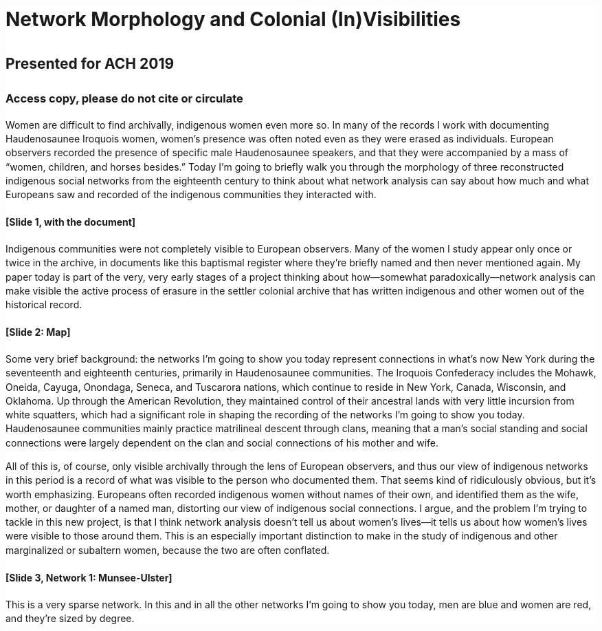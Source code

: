 # Network Morphology and Colonial (In)Visibilities
## Presented for ACH 2019
### Access copy, please do not cite or circulate

Women are difficult to find archivally, indigenous women even more so. In many of the records I work with documenting Haudenosaunee Iroquois women, women’s presence was often noted even as they were erased as individuals. European observers recorded the presence of specific male Haudenosaunee speakers, and that they were accompanied by a mass of “women, children, and horses besides.” Today I’m going to briefly walk you through the morphology of three reconstructed indigenous social networks from the eighteenth century to think about what network analysis can say about how much and what Europeans saw and recorded of the indigenous communities they interacted with.

#### [Slide 1, with the document]

Indigenous communities were not completely visible to European observers. Many of the women I study appear only once or twice in the archive, in documents like this baptismal register where they’re briefly named and then never mentioned again. My paper today is part of the very, very early stages of a project thinking about how—somewhat paradoxically—network analysis can make visible the active process of erasure in the settler colonial archive that has written indigenous and other women out of the historical record.

#### [Slide 2: Map]

Some very brief background: the networks I’m going to show you today represent connections in what’s now New York during the seventeenth and eighteenth centuries, primarily in Haudenosaunee communities. The Iroquois Confederacy includes the Mohawk, Oneida, Cayuga, Onondaga, Seneca, and Tuscarora nations, which continue to reside in New York, Canada, Wisconsin, and Oklahoma. Up through the American Revolution, they maintained control of their ancestral lands with very little incursion from white squatters, which had a significant role in shaping the recording of the networks I’m going to show you today. Haudenosaunee communities mainly practice matrilineal descent through clans, meaning that a man’s social standing and social connections were largely dependent on the clan and social connections of his mother and wife.

All of this is, of course, only visible archivally through the lens of European observers, and thus our view of indigenous networks in this period is a record of what was visible to the person who documented them. That seems kind of ridiculously obvious, but it’s worth emphasizing. Europeans often recorded indigenous women without names of their own, and identified them as the wife, mother, or daughter of a named man, distorting our view of indigenous social connections. I argue, and the problem I’m trying to tackle in this new project, is that I think network analysis doesn’t tell us about women’s lives—it tells us about how women’s lives were visible to those around them. This is an especially important distinction to make in the study of indigenous and other marginalized or subaltern women, because the two are often conflated.

#### [Slide 3, Network 1: Munsee-Ulster]

This is a very sparse network. In this and in all the other networks I’m going to show you today, men are blue and women are red, and they’re sized by degree.
